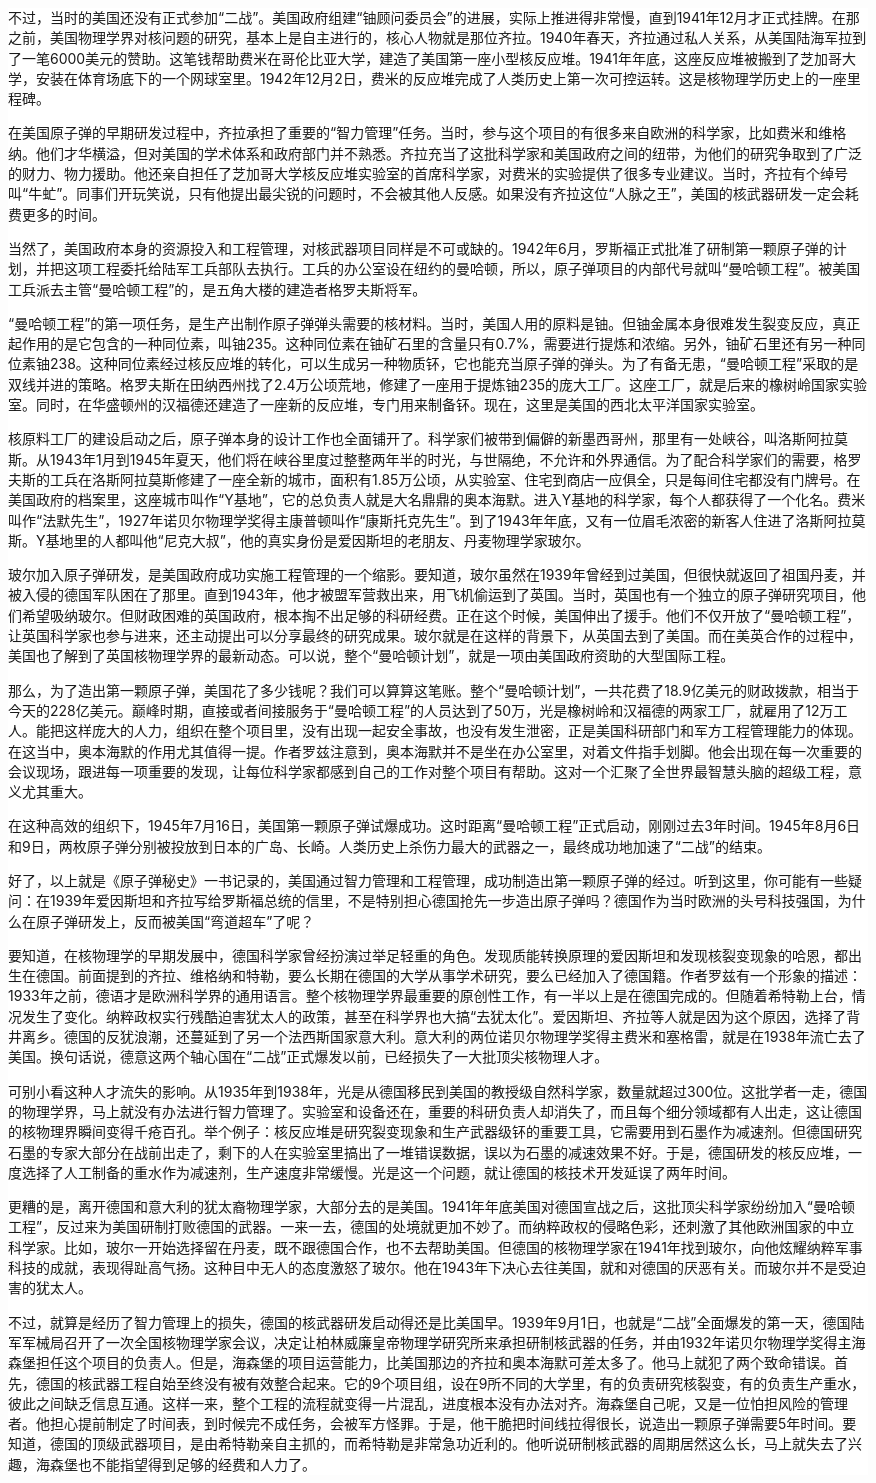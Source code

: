 不过，当时的美国还没有正式参加“二战”。美国政府组建“铀顾问委员会”的进展，实际上推进得非常慢，直到1941年12月才正式挂牌。在那之前，美国物理学界对核问题的研究，基本上是自主进行的，核心人物就是那位齐拉。1940年春天，齐拉通过私人关系，从美国陆海军拉到了一笔6000美元的赞助。这笔钱帮助费米在哥伦比亚大学，建造了美国第一座小型核反应堆。1941年年底，这座反应堆被搬到了芝加哥大学，安装在体育场底下的一个网球室里。1942年12月2日，费米的反应堆完成了人类历史上第一次可控运转。这是核物理学历史上的一座里程碑。

在美国原子弹的早期研发过程中，齐拉承担了重要的“智力管理”任务。当时，参与这个项目的有很多来自欧洲的科学家，比如费米和维格纳。他们才华横溢，但对美国的学术体系和政府部门并不熟悉。齐拉充当了这批科学家和美国政府之间的纽带，为他们的研究争取到了广泛的财力、物力援助。他还亲自担任了芝加哥大学核反应堆实验室的首席科学家，对费米的实验提供了很多专业建议。当时，齐拉有个绰号叫“牛虻”。同事们开玩笑说，只有他提出最尖锐的问题时，不会被其他人反感。如果没有齐拉这位“人脉之王”，美国的核武器研发一定会耗费更多的时间。

当然了，美国政府本身的资源投入和工程管理，对核武器项目同样是不可或缺的。1942年6月，罗斯福正式批准了研制第一颗原子弹的计划，并把这项工程委托给陆军工兵部队去执行。工兵的办公室设在纽约的曼哈顿，所以，原子弹项目的内部代号就叫“曼哈顿工程”。被美国工兵派去主管“曼哈顿工程”的，是五角大楼的建造者格罗夫斯将军。

“曼哈顿工程”的第一项任务，是生产出制作原子弹弹头需要的核材料。当时，美国人用的原料是铀。但铀金属本身很难发生裂变反应，真正起作用的是它包含的一种同位素，叫铀235。这种同位素在铀矿石里的含量只有0.7%，需要进行提炼和浓缩。另外，铀矿石里还有另一种同位素铀238。这种同位素经过核反应堆的转化，可以生成另一种物质钚，它也能充当原子弹的弹头。为了有备无患，“曼哈顿工程”采取的是双线并进的策略。格罗夫斯在田纳西州找了2.4万公顷荒地，修建了一座用于提炼铀235的庞大工厂。这座工厂，就是后来的橡树岭国家实验室。同时，在华盛顿州的汉福德还建造了一座新的反应堆，专门用来制备钚。现在，这里是美国的西北太平洋国家实验室。

核原料工厂的建设启动之后，原子弹本身的设计工作也全面铺开了。科学家们被带到偏僻的新墨西哥州，那里有一处峡谷，叫洛斯阿拉莫斯。从1943年1月到1945年夏天，他们将在峡谷里度过整整两年半的时光，与世隔绝，不允许和外界通信。为了配合科学家们的需要，格罗夫斯的工兵在洛斯阿拉莫斯修建了一座全新的城市，面积有1.85万公顷，从实验室、住宅到商店一应俱全，只是每间住宅都没有门牌号。在美国政府的档案里，这座城市叫作“Y基地”，它的总负责人就是大名鼎鼎的奥本海默。进入Y基地的科学家，每个人都获得了一个化名。费米叫作“法默先生”，1927年诺贝尔物理学奖得主康普顿叫作“康斯托克先生”。到了1943年年底，又有一位眉毛浓密的新客人住进了洛斯阿拉莫斯。Y基地里的人都叫他“尼克大叔”，他的真实身份是爱因斯坦的老朋友、丹麦物理学家玻尔。

玻尔加入原子弹研发，是美国政府成功实施工程管理的一个缩影。要知道，玻尔虽然在1939年曾经到过美国，但很快就返回了祖国丹麦，并被入侵的德国军队困在了那里。直到1943年，他才被盟军营救出来，用飞机偷运到了英国。当时，英国也有一个独立的原子弹研究项目，他们希望吸纳玻尔。但财政困难的英国政府，根本掏不出足够的科研经费。正在这个时候，美国伸出了援手。他们不仅开放了“曼哈顿工程”，让英国科学家也参与进来，还主动提出可以分享最终的研究成果。玻尔就是在这样的背景下，从英国去到了美国。而在美英合作的过程中，美国也了解到了英国核物理学界的最新动态。可以说，整个“曼哈顿计划”，就是一项由美国政府资助的大型国际工程。

那么，为了造出第一颗原子弹，美国花了多少钱呢？我们可以算算这笔账。整个“曼哈顿计划”，一共花费了18.9亿美元的财政拨款，相当于今天的228亿美元。巅峰时期，直接或者间接服务于“曼哈顿工程”的人员达到了50万，光是橡树岭和汉福德的两家工厂，就雇用了12万工人。能把这样庞大的人力，组织在整个项目里，没有出现一起安全事故，也没有发生泄密，正是美国科研部门和军方工程管理能力的体现。在这当中，奥本海默的作用尤其值得一提。作者罗兹注意到，奥本海默并不是坐在办公室里，对着文件指手划脚。他会出现在每一次重要的会议现场，跟进每一项重要的发现，让每位科学家都感到自己的工作对整个项目有帮助。这对一个汇聚了全世界最智慧头脑的超级工程，意义尤其重大。

在这种高效的组织下，1945年7月16日，美国第一颗原子弹试爆成功。这时距离“曼哈顿工程”正式启动，刚刚过去3年时间。1945年8月6日和9日，两枚原子弹分别被投放到日本的广岛、长崎。人类历史上杀伤力最大的武器之一，最终成功地加速了“二战”的结束。



好了，以上就是《原子弹秘史》一书记录的，美国通过智力管理和工程管理，成功制造出第一颗原子弹的经过。听到这里，你可能有一些疑问：在1939年爱因斯坦和齐拉写给罗斯福总统的信里，不是特别担心德国抢先一步造出原子弹吗？德国作为当时欧洲的头号科技强国，为什么在原子弹研发上，反而被美国“弯道超车”了呢？

要知道，在核物理学的早期发展中，德国科学家曾经扮演过举足轻重的角色。发现质能转换原理的爱因斯坦和发现核裂变现象的哈恩，都出生在德国。前面提到的齐拉、维格纳和特勒，要么长期在德国的大学从事学术研究，要么已经加入了德国籍。作者罗兹有一个形象的描述：1933年之前，德语才是欧洲科学界的通用语言。整个核物理学界最重要的原创性工作，有一半以上是在德国完成的。但随着希特勒上台，情况发生了变化。纳粹政权实行残酷迫害犹太人的政策，甚至在科学界也大搞“去犹太化”。爱因斯坦、齐拉等人就是因为这个原因，选择了背井离乡。德国的反犹浪潮，还蔓延到了另一个法西斯国家意大利。意大利的两位诺贝尔物理学奖得主费米和塞格雷，就是在1938年流亡去了美国。换句话说，德意这两个轴心国在“二战”正式爆发以前，已经损失了一大批顶尖核物理人才。

可别小看这种人才流失的影响。从1935年到1938年，光是从德国移民到美国的教授级自然科学家，数量就超过300位。这批学者一走，德国的物理学界，马上就没有办法进行智力管理了。实验室和设备还在，重要的科研负责人却消失了，而且每个细分领域都有人出走，这让德国的核物理界瞬间变得千疮百孔。举个例子：核反应堆是研究裂变现象和生产武器级钚的重要工具，它需要用到石墨作为减速剂。但德国研究石墨的专家大部分在战前出走了，剩下的人在实验室里搞出了一堆错误数据，误以为石墨的减速效果不好。于是，德国研发的核反应堆，一度选择了人工制备的重水作为减速剂，生产速度非常缓慢。光是这一个问题，就让德国的核技术开发延误了两年时间。

更糟的是，离开德国和意大利的犹太裔物理学家，大部分去的是美国。1941年年底美国对德国宣战之后，这批顶尖科学家纷纷加入“曼哈顿工程”，反过来为美国研制打败德国的武器。一来一去，德国的处境就更加不妙了。而纳粹政权的侵略色彩，还刺激了其他欧洲国家的中立科学家。比如，玻尔一开始选择留在丹麦，既不跟德国合作，也不去帮助美国。但德国的核物理学家在1941年找到玻尔，向他炫耀纳粹军事科技的成就，表现得趾高气扬。这种目中无人的态度激怒了玻尔。他在1943年下决心去往美国，就和对德国的厌恶有关。而玻尔并不是受迫害的犹太人。

不过，就算是经历了智力管理上的损失，德国的核武器研发启动得还是比美国早。1939年9月1日，也就是“二战”全面爆发的第一天，德国陆军军械局召开了一次全国核物理学家会议，决定让柏林威廉皇帝物理学研究所来承担研制核武器的任务，并由1932年诺贝尔物理学奖得主海森堡担任这个项目的负责人。但是，海森堡的项目运营能力，比美国那边的齐拉和奥本海默可差太多了。他马上就犯了两个致命错误。首先，德国的核武器工程自始至终没有被有效整合起来。它的9个项目组，设在9所不同的大学里，有的负责研究核裂变，有的负责生产重水，彼此之间缺乏信息互通。这样一来，整个工程的流程就变得一片混乱，进度根本没有办法对齐。海森堡自己呢，又是一位怕担风险的管理者。他担心提前制定了时间表，到时候完不成任务，会被军方怪罪。于是，他干脆把时间线拉得很长，说造出一颗原子弹需要5年时间。要知道，德国的顶级武器项目，是由希特勒亲自主抓的，而希特勒是非常急功近利的。他听说研制核武器的周期居然这么长，马上就失去了兴趣，海森堡也不能指望得到足够的经费和人力了。
